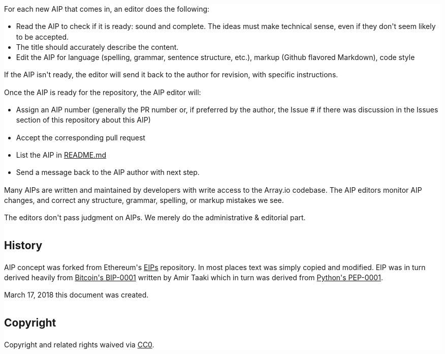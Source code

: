 For each new AIP that comes in, an editor does the following:

-   Read the AIP to check if it is ready: sound and complete. The ideas must make technical sense, even if they don't seem likely to be accepted.
-   The title should accurately describe the content.
-   Edit the AIP for language (spelling, grammar, sentence structure, etc.), markup (Github flavored Markdown), code style

If the AIP isn't ready, the editor will send it back to the author for revision, with specific instructions.

Once the AIP is ready for the repository, the AIP editor will:

-   Assign an AIP number (generally the PR number or, if preferred by the author, the Issue # if there was discussion in the Issues section of this repository about this AIP)



-   Accept the corresponding pull request



-   List the AIP in [README.md]



-   Send a message back to the AIP author with next step.

Many AIPs are written and maintained by developers with write access to the Array.io codebase. The AIP editors monitor AIP changes, and correct any structure, grammar, spelling, or markup mistakes we see.

The editors don't pass judgment on AIPs. We merely do the administrative & editorial part.

History
-------

AIP concept was forked from Ethereum's [EIPs](https://github.com/ethereum/EIPs/) repository. In most places text was simply copied and modified.  EIP was in turn derived heavily from [Bitcoin's BIP-0001] written by Amir Taaki which in turn was derived from [Python's PEP-0001].

March 17, 2018 this document was created.


  [README.md]: README.md "wikilink"
  [Ethereum EIP-1]: https://github.com/ethereum/EIPs
  [Bitcoin's BIP-0001]: https://github.com/bitcoin/bips
  [Python's PEP-0001]: https://www.python.org/dev/peps/

Copyright
---------

Copyright and related rights waived via [CC0](https://creativecommons.org/publicdomain/zero/1.0/).

